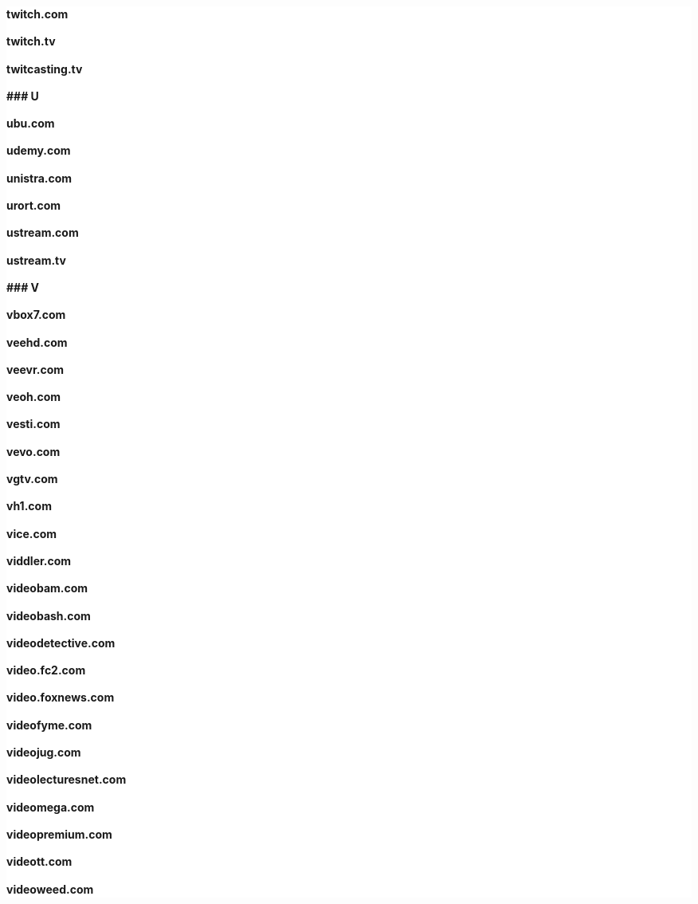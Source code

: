**twitch.com**

**twitch.tv**

**twitcasting.tv**

**### U**

**ubu.com**

**udemy.com**

**unistra.com**

**urort.com**

**ustream.com**

**ustream.tv**

**### V**

**vbox7.com**

**veehd.com**

**veevr.com**

**veoh.com**

**vesti.com**

**vevo.com**

**vgtv.com**

**vh1.com**

**vice.com**

**viddler.com**

**videobam.com**

**videobash.com**

**videodetective.com**

**video.fc2.com**

**video.foxnews.com**

**videofyme.com**

**videojug.com**

**videolecturesnet.com**

**videomega.com**

**videopremium.com**

**videott.com**

**videoweed.com**
